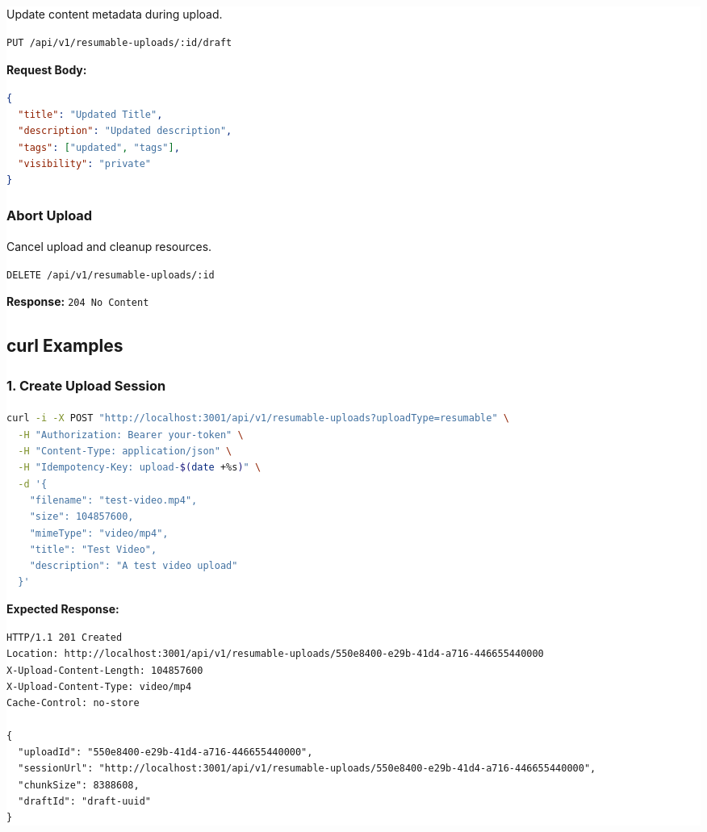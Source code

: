 Update content metadata during upload.

```bash
PUT /api/v1/resumable-uploads/:id/draft
```

**Request Body:**
```json
{
  "title": "Updated Title",
  "description": "Updated description",
  "tags": ["updated", "tags"],
  "visibility": "private"
}
```

### Abort Upload

Cancel upload and cleanup resources.

```bash
DELETE /api/v1/resumable-uploads/:id
```

**Response:** `204 No Content`

## curl Examples

### 1. Create Upload Session

```bash
curl -i -X POST "http://localhost:3001/api/v1/resumable-uploads?uploadType=resumable" \
  -H "Authorization: Bearer your-token" \
  -H "Content-Type: application/json" \
  -H "Idempotency-Key: upload-$(date +%s)" \
  -d '{
    "filename": "test-video.mp4",
    "size": 104857600,
    "mimeType": "video/mp4",
    "title": "Test Video",
    "description": "A test video upload"
  }'
```

**Expected Response:**
```
HTTP/1.1 201 Created
Location: http://localhost:3001/api/v1/resumable-uploads/550e8400-e29b-41d4-a716-446655440000
X-Upload-Content-Length: 104857600
X-Upload-Content-Type: video/mp4
Cache-Control: no-store

{
  "uploadId": "550e8400-e29b-41d4-a716-446655440000",
  "sessionUrl": "http://localhost:3001/api/v1/resumable-uploads/550e8400-e29b-41d4-a716-446655440000",
  "chunkSize": 8388608,
  "draftId": "draft-uuid"
}
```

